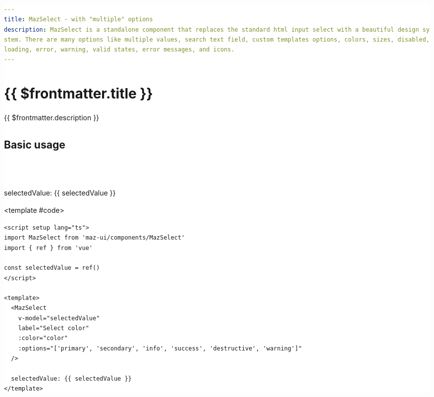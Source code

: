 ```yaml
---
title: MazSelect - with "multiple" options
description: MazSelect is a standalone component that replaces the standard html input select with a beautiful design system. There are many options like multiple values, search text field, custom templates options, colors, sizes, disabled, loading, error, warning, valid states, error messages, and icons.
---
```


# {{ $frontmatter.title }}

{{ $frontmatter.description }}





## Basic usage

<ComponentDemo expanded>
  <MazSelect
    label="Select color"
    v-model="selectedValue"
    :options="['primary', 'secondary', 'info', 'success', 'destructive', 'warning', 'white', 'black', 'red', 'green', 'blue', 'yellow', 'purple', 'orange', 'pink', 'brown', 'gray']"
  />

  <br />
  <br />

selectedValue: {{ selectedValue }}

<template #code>

```vue
<script setup lang="ts">
import MazSelect from 'maz-ui/components/MazSelect'
import { ref } from 'vue'

const selectedValue = ref()
</script>

<template>
  <MazSelect
    v-model="selectedValue"
    label="Select color"
    :color="color"
    :options="['primary', 'secondary', 'info', 'success', 'destructive', 'warning']"
  />

  selectedValue: {{ selectedValue }}
</template>
```

